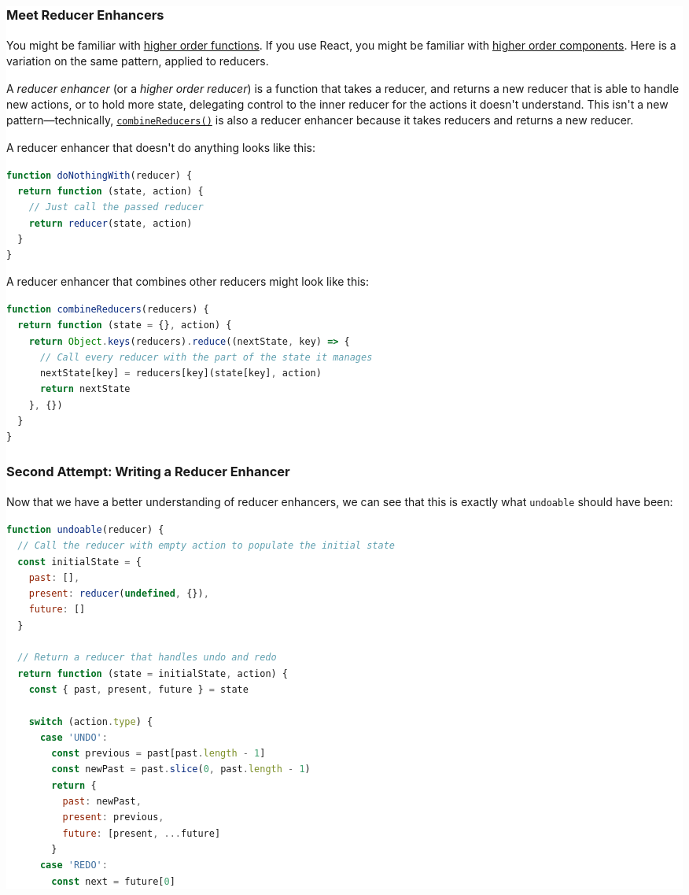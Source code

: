 ### Meet Reducer Enhancers

You might be familiar with [higher order functions](https://en.wikipedia.org/wiki/Higher-order_function). If you use React, you might be familiar with [higher order components](https://medium.com/@dan_abramov/mixins-are-dead-long-live-higher-order-components-94a0d2f9e750). Here is a variation on the same pattern, applied to reducers.

A _reducer enhancer_ (or a _higher order reducer_) is a function that takes a reducer, and returns a new reducer that is able to handle new actions, or to hold more state, delegating control to the inner reducer for the actions it doesn't understand. This isn't a new pattern—technically, [`combineReducers()`](../api/combineReducers.md) is also a reducer enhancer because it takes reducers and returns a new reducer.

A reducer enhancer that doesn't do anything looks like this:

```js
function doNothingWith(reducer) {
  return function (state, action) {
    // Just call the passed reducer
    return reducer(state, action)
  }
}
```

A reducer enhancer that combines other reducers might look like this:

```js
function combineReducers(reducers) {
  return function (state = {}, action) {
    return Object.keys(reducers).reduce((nextState, key) => {
      // Call every reducer with the part of the state it manages
      nextState[key] = reducers[key](state[key], action)
      return nextState
    }, {})
  }
}
```

### Second Attempt: Writing a Reducer Enhancer

Now that we have a better understanding of reducer enhancers, we can see that this is exactly what `undoable` should have been:

```js
function undoable(reducer) {
  // Call the reducer with empty action to populate the initial state
  const initialState = {
    past: [],
    present: reducer(undefined, {}),
    future: []
  }

  // Return a reducer that handles undo and redo
  return function (state = initialState, action) {
    const { past, present, future } = state

    switch (action.type) {
      case 'UNDO':
        const previous = past[past.length - 1]
        const newPast = past.slice(0, past.length - 1)
        return {
          past: newPast,
          present: previous,
          future: [present, ...future]
        }
      case 'REDO':
        const next = future[0]
```